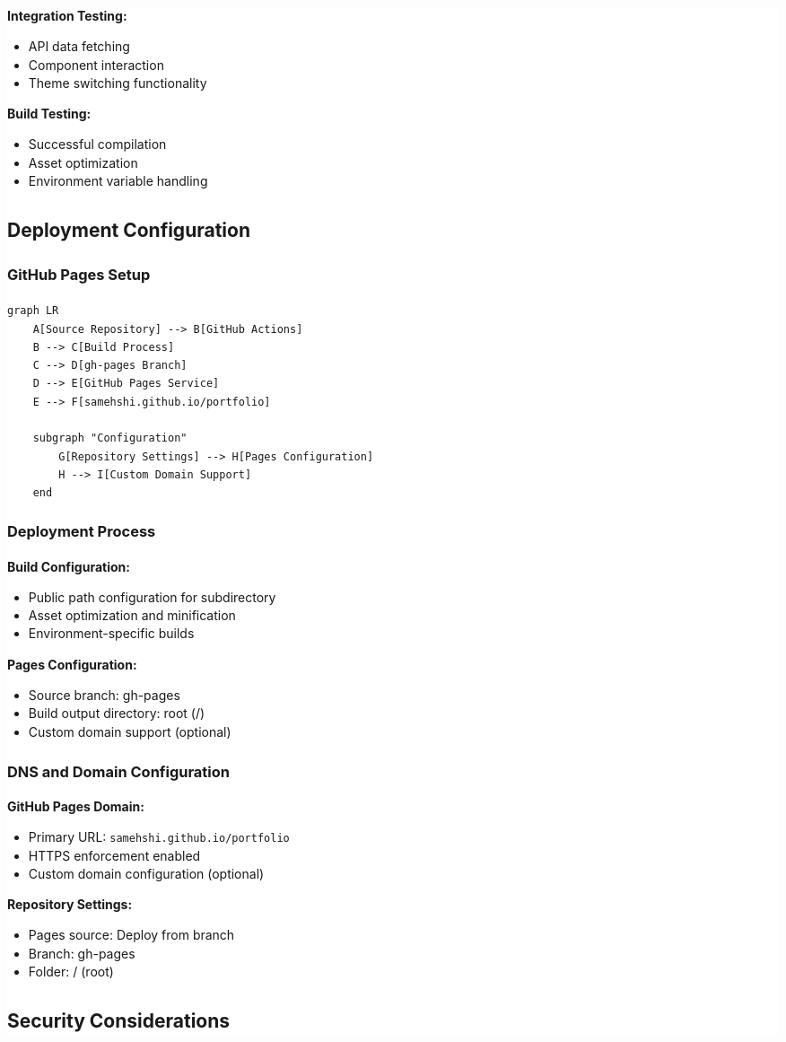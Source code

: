 **Integration Testing:**
- API data fetching
- Component interaction
- Theme switching functionality

**Build Testing:**
- Successful compilation
- Asset optimization
- Environment variable handling

## Deployment Configuration

### GitHub Pages Setup

```mermaid
graph LR
    A[Source Repository] --> B[GitHub Actions]
    B --> C[Build Process]
    C --> D[gh-pages Branch]
    D --> E[GitHub Pages Service]
    E --> F[samehshi.github.io/portfolio]
    
    subgraph "Configuration"
        G[Repository Settings] --> H[Pages Configuration]
        H --> I[Custom Domain Support]
    end
```

### Deployment Process

**Build Configuration:**
- Public path configuration for subdirectory
- Asset optimization and minification
- Environment-specific builds

**Pages Configuration:**
- Source branch: gh-pages
- Build output directory: root (/)
- Custom domain support (optional)

### DNS and Domain Configuration

**GitHub Pages Domain:**
- Primary URL: `samehshi.github.io/portfolio`
- HTTPS enforcement enabled
- Custom domain configuration (optional)

**Repository Settings:**
- Pages source: Deploy from branch
- Branch: gh-pages
- Folder: / (root)

## Security Considerations
